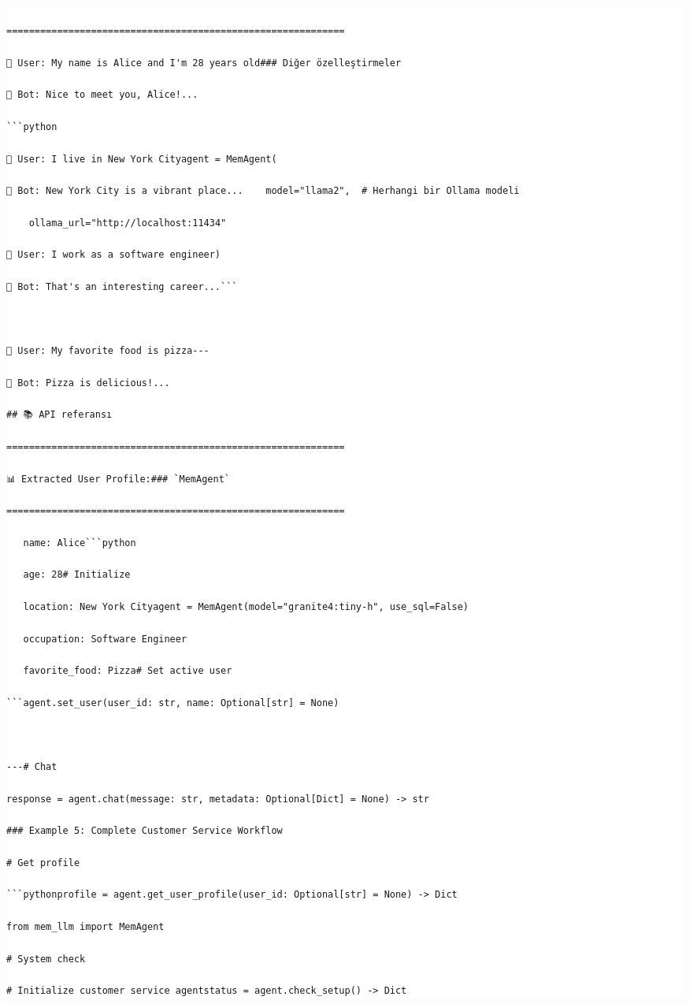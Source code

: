``````

============================================================

💬 User: My name is Alice and I'm 28 years old### Diğer özelleştirmeler

🤖 Bot: Nice to meet you, Alice!...

```python

💬 User: I live in New York Cityagent = MemAgent(

🤖 Bot: New York City is a vibrant place...    model="llama2",  # Herhangi bir Ollama modeli

    ollama_url="http://localhost:11434"

💬 User: I work as a software engineer)

🤖 Bot: That's an interesting career...```



💬 User: My favorite food is pizza---

🤖 Bot: Pizza is delicious!...

## 📚 API referansı

============================================================

📊 Extracted User Profile:### `MemAgent`

============================================================

   name: Alice```python

   age: 28# Initialize

   location: New York Cityagent = MemAgent(model="granite4:tiny-h", use_sql=False)

   occupation: Software Engineer

   favorite_food: Pizza# Set active user

```agent.set_user(user_id: str, name: Optional[str] = None)



---# Chat

response = agent.chat(message: str, metadata: Optional[Dict] = None) -> str

### Example 5: Complete Customer Service Workflow

# Get profile

```pythonprofile = agent.get_user_profile(user_id: Optional[str] = None) -> Dict

from mem_llm import MemAgent

# System check

# Initialize customer service agentstatus = agent.check_setup() -> Dict

``````